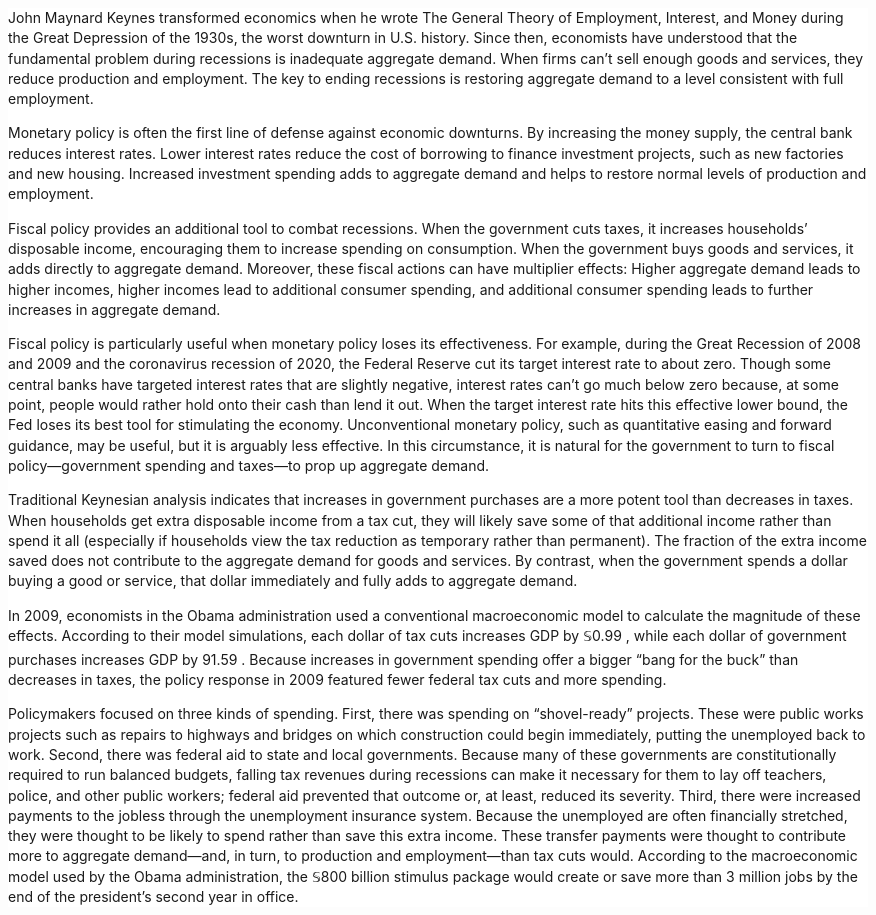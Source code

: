 John Maynard Keynes transformed economics when he wrote The General Theory of Employment, Interest, and Money during the Great Depression of the 1930s, the worst downturn in U.S. history. Since then, economists have understood that the fundamental problem during recessions is inadequate aggregate demand. When firms can’t sell enough goods and services, they reduce production and employment. The key to ending recessions is restoring aggregate demand to a level consistent with full employment.  

Monetary policy is often the first line of defense against economic downturns. By increasing the money supply, the central bank reduces interest rates. Lower interest rates reduce the cost of borrowing to finance investment projects, such as new factories and new housing. Increased investment spending adds to aggregate demand and helps to restore normal levels of production and employment.  

Fiscal policy provides an additional tool to combat recessions. When the government cuts taxes, it increases households’ disposable income, encouraging them to increase spending on consumption. When the government buys goods and services, it adds directly to aggregate demand. Moreover, these fiscal actions can have multiplier effects: Higher aggregate demand leads to higher incomes, higher incomes lead to additional consumer spending, and additional consumer spending leads to further increases in aggregate demand.  

Fiscal policy is particularly useful when monetary policy loses its effectiveness. For example, during the Great Recession of 2008 and 2009 and the coronavirus recession of 2020, the Federal Reserve cut its target interest rate to about zero. Though some central banks have targeted interest rates that are slightly negative, interest rates can’t go much below zero because, at some point, people would rather hold onto their cash than lend it out. When the target interest rate hits this effective lower bound, the Fed loses its best tool for stimulating the economy. Unconventional monetary policy, such as quantitative easing and forward guidance, may be useful, but it is arguably less effective. In this circumstance, it is natural for the government to turn to fiscal policy—government spending and taxes—to prop up aggregate demand.  

Traditional Keynesian analysis indicates that increases in government purchases are a more potent tool than decreases in taxes. When households get extra disposable income from a tax cut, they will likely save some of that additional income rather than spend it all (especially if households view the tax reduction as temporary rather than permanent). The fraction of the extra income saved does not contribute to the aggregate demand for goods and services. By contrast, when the government spends a dollar buying a good or service, that dollar immediately and fully adds to aggregate demand.  

In 2009, economists in the Obama administration used a conventional macroeconomic model to calculate the magnitude of these effects. According to their model simulations, each dollar of tax cuts increases GDP by $\mathbb{S}0.99_{}$ , while each dollar of government purchases increases GDP by $91.59$ . Because increases in government spending offer a bigger “bang for the buck” than decreases in taxes, the policy response in 2009 featured fewer federal tax cuts and more spending.  

Policymakers focused on three kinds of spending. First, there was spending on “shovel-ready” projects. These were public works projects such as repairs to highways and bridges on which construction could begin immediately, putting the unemployed back to work. Second, there was federal aid to state and local governments. Because many of these governments are constitutionally required to run balanced budgets, falling tax revenues during recessions can make it necessary for them to lay off teachers, police, and other public workers; federal aid prevented that outcome or, at least, reduced its severity. Third, there were increased payments to the jobless through the unemployment insurance system. Because the unemployed are often financially stretched, they were thought to be likely to spend rather than save this extra income. These transfer payments were thought to contribute more to aggregate demand—and, in turn, to production and employment—than tax cuts would. According to the macroeconomic model used by the Obama administration, the $\mathbb{S}800$ billion stimulus package would create or save more than 3 million jobs by the end of the president’s second year in office.  
